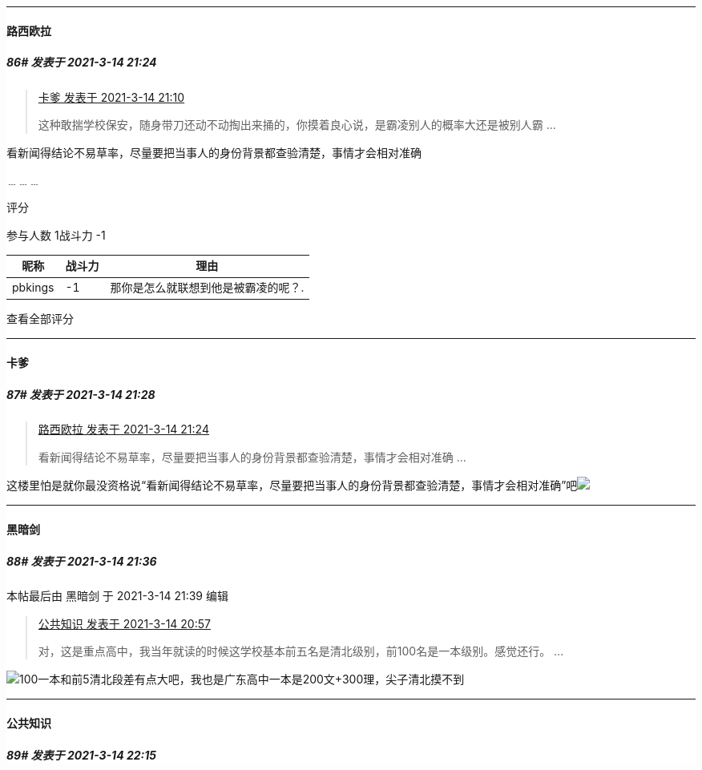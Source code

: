 
-----

####  路西欧拉  
##### 86#       发表于 2021-3-14 21:24


<blockquote><a href="httphttps://bbs.saraba1st.com/2b/forum.php?mod=redirect&amp;goto=findpost&amp;pid=50623990&amp;ptid=1993017" target="_blank">卡爹 发表于 2021-3-14 21:10</a>

这种敢揣学校保安，随身带刀还动不动掏出来捅的，你摸着良心说，是霸凌别人的概率大还是被别人霸 ...</blockquote>
看新闻得结论不易草率，尽量要把当事人的身份背景都查验清楚，事情才会相对准确


﹍﹍﹍

评分


 参与人数 1战斗力 -1

|昵称|战斗力|理由|
|----|---|---|
| pbkings|-1|那你是怎么就联想到他是被霸凌的呢？.|


查看全部评分


-----

####  卡爹  
##### 87#       发表于 2021-3-14 21:28


<blockquote><a href="httphttps://bbs.saraba1st.com/2b/forum.php?mod=redirect&amp;goto=findpost&amp;pid=50624150&amp;ptid=1993017" target="_blank">路西欧拉 发表于 2021-3-14 21:24</a>

看新闻得结论不易草率，尽量要把当事人的身份背景都查验清楚，事情才会相对准确 ...</blockquote>
这楼里怕是就你最没资格说“看新闻得结论不易草率，尽量要把当事人的身份背景都查验清楚，事情才会相对准确”吧<img src="https://static.saraba1st.com/image/smiley/face2017/065.png" referrerpolicy="no-referrer">


-----

####  黑暗剑  
##### 88#       发表于 2021-3-14 21:36


 本帖最后由 黑暗剑 于 2021-3-14 21:39 编辑 
<blockquote><a href="httphttps://bbs.saraba1st.com/2b/forum.php?mod=redirect&amp;goto=findpost&amp;pid=50623856&amp;ptid=1993017" target="_blank">公共知识 发表于 2021-3-14 20:57</a>

对，这是重点高中，我当年就读的时候这学校基本前五名是清北级别，前100名是一本级别。感觉还行。 ...</blockquote>
<img src="https://static.saraba1st.com/image/smiley/face2017/068.png" referrerpolicy="no-referrer">100一本和前5清北段差有点大吧，我也是广东高中一本是200文+300理，尖子清北摸不到


-----

####  公共知识  
##### 89#       发表于 2021-3-14 22:15
